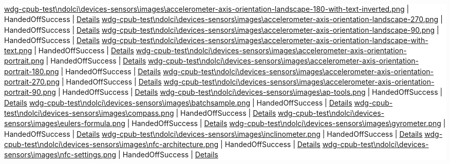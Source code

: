  [wdg-cpub-test\ndolci\devices-sensors\images\accelerometer-axis-orientation-landscape-180-with-text-inverted.png](https://github.com/OpenLocalizationOrg/wdg-cpub-test/blob/41820f626337ff90a64a44e1a48fe425239db86c/wdg-cpub-test/ndolci/devices-sensors/images/accelerometer-axis-orientation-landscape-180-with-text-inverted.png) | HandedOffSuccess | [Details](#4da08a6e9faf12bb5dc7caf4f346dc50ae378ac8102)
 [wdg-cpub-test\ndolci\devices-sensors\images\accelerometer-axis-orientation-landscape-270.png](https://github.com/OpenLocalizationOrg/wdg-cpub-test/blob/41820f626337ff90a64a44e1a48fe425239db86c/wdg-cpub-test/ndolci/devices-sensors/images/accelerometer-axis-orientation-landscape-270.png) | HandedOffSuccess | [Details](#0d10b05a511c945d903d6bd82be796202912d483105)
 [wdg-cpub-test\ndolci\devices-sensors\images\accelerometer-axis-orientation-landscape-90.png](https://github.com/OpenLocalizationOrg/wdg-cpub-test/blob/41820f626337ff90a64a44e1a48fe425239db86c/wdg-cpub-test/ndolci/devices-sensors/images/accelerometer-axis-orientation-landscape-90.png) | HandedOffSuccess | [Details](#c43ef20d6b9d6422c0306d81e891e519666e3310106)
 [wdg-cpub-test\ndolci\devices-sensors\images\accelerometer-axis-orientation-landscape-with-text.png](https://github.com/OpenLocalizationOrg/wdg-cpub-test/blob/41820f626337ff90a64a44e1a48fe425239db86c/wdg-cpub-test/ndolci/devices-sensors/images/accelerometer-axis-orientation-landscape-with-text.png) | HandedOffSuccess | [Details](#d1dfac2bf4fd565909a296de37cdcc7d88b2f66c107)
 [wdg-cpub-test\ndolci\devices-sensors\images\accelerometer-axis-orientation-portrait.png](https://github.com/OpenLocalizationOrg/wdg-cpub-test/blob/41820f626337ff90a64a44e1a48fe425239db86c/wdg-cpub-test/ndolci/devices-sensors/images/accelerometer-axis-orientation-portrait.png) | HandedOffSuccess | [Details](#002511e038f43b765ad0e70703796fa3f6f1f54a112)
 [wdg-cpub-test\ndolci\devices-sensors\images\accelerometer-axis-orientation-portrait-180.png](https://github.com/OpenLocalizationOrg/wdg-cpub-test/blob/41820f626337ff90a64a44e1a48fe425239db86c/wdg-cpub-test/ndolci/devices-sensors/images/accelerometer-axis-orientation-portrait-180.png) | HandedOffSuccess | [Details](#90c7ecda71cf0000fd5b8bb0adfd17e1e0e03dfd109)
 [wdg-cpub-test\ndolci\devices-sensors\images\accelerometer-axis-orientation-portrait-270.png](https://github.com/OpenLocalizationOrg/wdg-cpub-test/blob/41820f626337ff90a64a44e1a48fe425239db86c/wdg-cpub-test/ndolci/devices-sensors/images/accelerometer-axis-orientation-portrait-270.png) | HandedOffSuccess | [Details](#c19c414d13095c61971d3d0fe7ef2820bfb0d6cc110)
 [wdg-cpub-test\ndolci\devices-sensors\images\accelerometer-axis-orientation-portrait-90.png](https://github.com/OpenLocalizationOrg/wdg-cpub-test/blob/41820f626337ff90a64a44e1a48fe425239db86c/wdg-cpub-test/ndolci/devices-sensors/images/accelerometer-axis-orientation-portrait-90.png) | HandedOffSuccess | [Details](#85ca5217a6a62cad158009e9c26a5a9e4607b82a111)
 [wdg-cpub-test\ndolci\devices-sensors\images\ap-tools.png](https://github.com/OpenLocalizationOrg/wdg-cpub-test/blob/41820f626337ff90a64a44e1a48fe425239db86c/wdg-cpub-test/ndolci/devices-sensors/images/ap-tools.png) | HandedOffSuccess | [Details](#1e45b813bb59c1c92dc98602387180ae11d43249115)
 [wdg-cpub-test\ndolci\devices-sensors\images\batchsample.png](https://github.com/OpenLocalizationOrg/wdg-cpub-test/blob/41820f626337ff90a64a44e1a48fe425239db86c/wdg-cpub-test/ndolci/devices-sensors/images/batchsample.png) | HandedOffSuccess | [Details](#5f0f8f74ecf3a67cf978683559ec0994695068fe116)
 [wdg-cpub-test\ndolci\devices-sensors\images\compass.png](https://github.com/OpenLocalizationOrg/wdg-cpub-test/blob/41820f626337ff90a64a44e1a48fe425239db86c/wdg-cpub-test/ndolci/devices-sensors/images/compass.png) | HandedOffSuccess | [Details](#6e4afeadfe36ce4b91f6c9617ee00814924f2770117)
 [wdg-cpub-test\ndolci\devices-sensors\images\eulers-formula.png](https://github.com/OpenLocalizationOrg/wdg-cpub-test/blob/41820f626337ff90a64a44e1a48fe425239db86c/wdg-cpub-test/ndolci/devices-sensors/images/eulers-formula.png) | HandedOffSuccess | [Details](#4f625926cc2e273d91c1f0179fc5bb3e78fbf3ad118)
 [wdg-cpub-test\ndolci\devices-sensors\images\gyrometer.png](https://github.com/OpenLocalizationOrg/wdg-cpub-test/blob/41820f626337ff90a64a44e1a48fe425239db86c/wdg-cpub-test/ndolci/devices-sensors/images/gyrometer.png) | HandedOffSuccess | [Details](#6084dfebd13ad8f42139027580920b2c316db9a0119)
 [wdg-cpub-test\ndolci\devices-sensors\images\inclinometer.png](https://github.com/OpenLocalizationOrg/wdg-cpub-test/blob/41820f626337ff90a64a44e1a48fe425239db86c/wdg-cpub-test/ndolci/devices-sensors/images/inclinometer.png) | HandedOffSuccess | [Details](#edd67b20e8ca923aedcc76f7ee4726c2d302c972120)
 [wdg-cpub-test\ndolci\devices-sensors\images\nfc-architecture.png](https://github.com/OpenLocalizationOrg/wdg-cpub-test/blob/41820f626337ff90a64a44e1a48fe425239db86c/wdg-cpub-test/ndolci/devices-sensors/images/nfc-architecture.png) | HandedOffSuccess | [Details](#58236135d6c51eeca583aa62721d60d2244a3f69121)
 [wdg-cpub-test\ndolci\devices-sensors\images\nfc-settings.png](https://github.com/OpenLocalizationOrg/wdg-cpub-test/blob/41820f626337ff90a64a44e1a48fe425239db86c/wdg-cpub-test/ndolci/devices-sensors/images/nfc-settings.png) | HandedOffSuccess | [Details](#d0ca1c2b792d95199b7c692d4be7852a6413440d122)